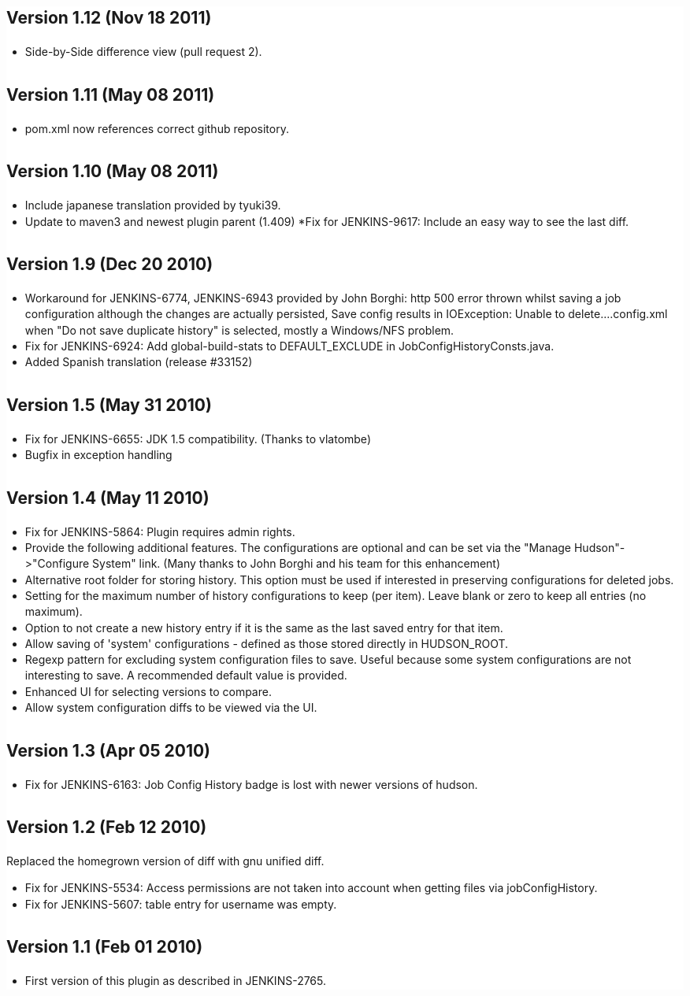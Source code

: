## Version 1.12 (Nov 18 2011)
* Side-by-Side difference view (pull request 2).

## Version 1.11 (May 08 2011)
* pom.xml now references correct github repository.

## Version 1.10 (May 08 2011)
* Include japanese translation provided by tyuki39.
* Update to maven3 and newest plugin parent (1.409)
*Fix for JENKINS-9617: Include an easy way to see the last diff.

## Version 1.9 (Dec 20 2010)
* Workaround for JENKINS-6774, JENKINS-6943 provided by John Borghi: http 500 error thrown whilst saving a job configuration although the changes are actually persisted, Save config results in IOException: Unable to delete....config.xml when "Do not save duplicate history" is selected, mostly a Windows/NFS problem.
* Fix for JENKINS-6924: Add global-build-stats to DEFAULT_EXCLUDE in JobConfigHistoryConsts.java.
* Added Spanish translation (release #33152)

## Version 1.5 (May 31 2010)
* Fix for JENKINS-6655: JDK 1.5 compatibility. (Thanks to vlatombe)
* Bugfix in exception handling

## Version 1.4 (May 11 2010)
* Fix for JENKINS-5864: Plugin requires admin rights.
* Provide the following additional features.  The configurations are optional and can be set via the "Manage Hudson"->"Configure System" link. (Many thanks to John Borghi and his team for this enhancement)
* Alternative root folder for storing history. This option must be used if interested in preserving configurations for deleted jobs.
* Setting for the maximum number of history configurations to keep (per item).  Leave blank or zero to keep all entries (no maximum).
* Option to not create a new history entry if it is the same as the last saved entry for that item.
* Allow saving of 'system' configurations - defined as those stored directly in HUDSON_ROOT.
* Regexp pattern for excluding system configuration files to save. Useful because some system configurations are not interesting to save. A recommended default value is provided.
* Enhanced UI for selecting versions to compare.
* Allow system configuration diffs to be viewed via the UI.

## Version 1.3 (Apr 05 2010)
* Fix for JENKINS-6163: Job Config History badge is lost with newer versions of hudson.

## Version 1.2 (Feb 12 2010)
Replaced the homegrown version of diff with gnu unified diff.
* Fix for JENKINS-5534: Access permissions are not taken into account when getting files via jobConfigHistory.
* Fix for JENKINS-5607: table entry for username was empty.

## Version 1.1 (Feb 01 2010)
* First version of this plugin as described in JENKINS-2765.
